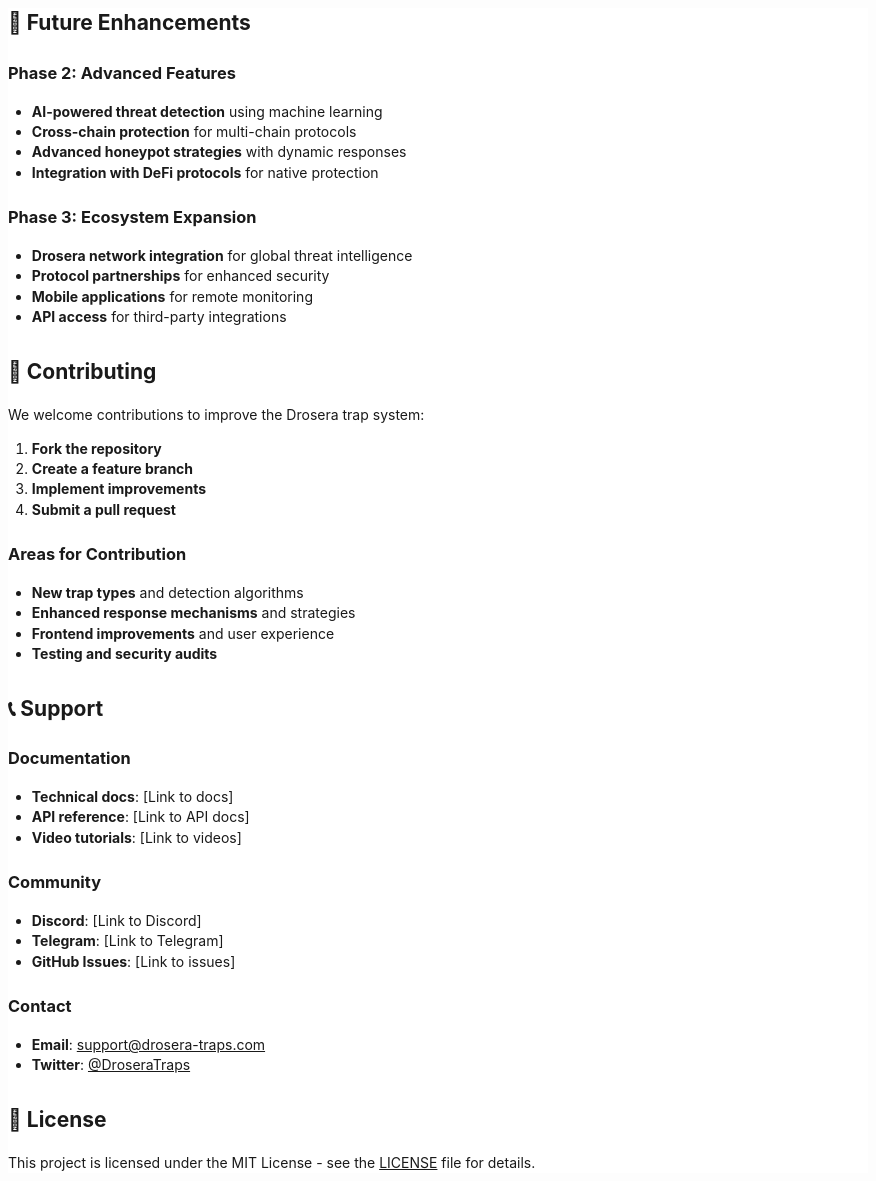 ## 🔮 Future Enhancements

### Phase 2: Advanced Features
- **AI-powered threat detection** using machine learning
- **Cross-chain protection** for multi-chain protocols
- **Advanced honeypot strategies** with dynamic responses
- **Integration with DeFi protocols** for native protection

### Phase 3: Ecosystem Expansion
- **Drosera network integration** for global threat intelligence
- **Protocol partnerships** for enhanced security
- **Mobile applications** for remote monitoring
- **API access** for third-party integrations

## 🤝 Contributing

We welcome contributions to improve the Drosera trap system:

1. **Fork the repository**
2. **Create a feature branch**
3. **Implement improvements**
4. **Submit a pull request**

### Areas for Contribution
- **New trap types** and detection algorithms
- **Enhanced response mechanisms** and strategies
- **Frontend improvements** and user experience
- **Testing and security audits**

## 📞 Support

### Documentation
- **Technical docs**: [Link to docs]
- **API reference**: [Link to API docs]
- **Video tutorials**: [Link to videos]

### Community
- **Discord**: [Link to Discord]
- **Telegram**: [Link to Telegram]
- **GitHub Issues**: [Link to issues]

### Contact
- **Email**: support@drosera-traps.com
- **Twitter**: [@DroseraTraps](https://twitter.com/DroseraTraps)

## 📄 License

This project is licensed under the MIT License - see the [LICENSE](LICENSE) file for details.
